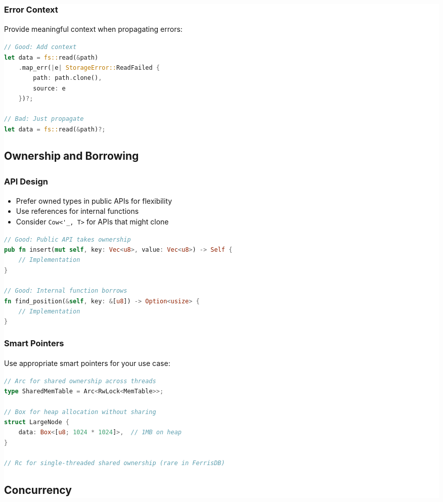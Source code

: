 ### Error Context

Provide meaningful context when propagating errors:

```rust
// Good: Add context
let data = fs::read(&path)
    .map_err(|e| StorageError::ReadFailed {
        path: path.clone(),
        source: e
    })?;

// Bad: Just propagate
let data = fs::read(&path)?;
```

## Ownership and Borrowing

### API Design

- Prefer owned types in public APIs for flexibility
- Use references for internal functions
- Consider `Cow<'_, T>` for APIs that might clone

```rust
// Good: Public API takes ownership
pub fn insert(mut self, key: Vec<u8>, value: Vec<u8>) -> Self {
    // Implementation
}

// Good: Internal function borrows
fn find_position(&self, key: &[u8]) -> Option<usize> {
    // Implementation
}
```

### Smart Pointers

Use appropriate smart pointers for your use case:

```rust
// Arc for shared ownership across threads
type SharedMemTable = Arc<RwLock<MemTable>>;

// Box for heap allocation without sharing
struct LargeNode {
    data: Box<[u8; 1024 * 1024]>,  // 1MB on heap
}

// Rc for single-threaded shared ownership (rare in FerrisDB)
```

## Concurrency
